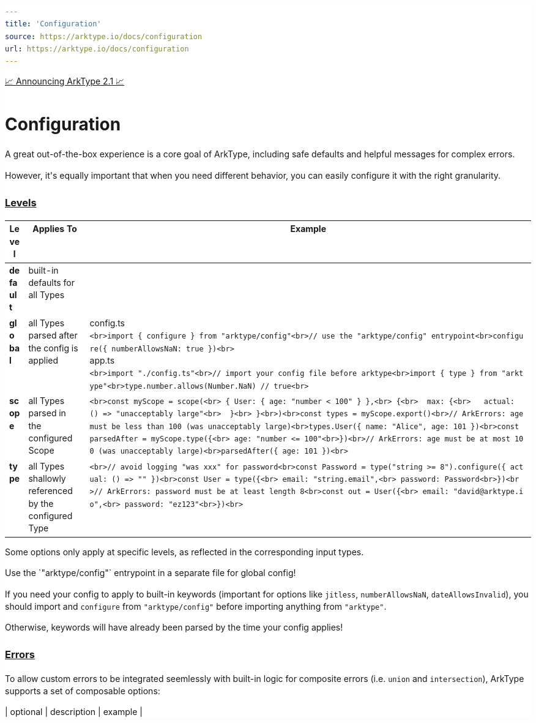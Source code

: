 ```yaml
---
title: 'Configuration'
source: https://arktype.io/docs/configuration
url: https://arktype.io/docs/configuration
---
```


[📈 Announcing ArkType 2.1 📈](https://arktype.io/docs/blog/2.1)

# Configuration

A great out-of-the-box experience is a core goal of ArkType, including safe defaults and helpful messages for complex
errors.

However, it's equally important that when you need different behavior, you can easily configure it with the right
granularity.

### [Levels](https://arktype.io/docs/configuration#levels)

| Level       | Applies To                                            | Example                                                                                                                                                                                                                                                                                                                                                                                                                                                                   |
| ----------- | ----------------------------------------------------- | ------------------------------------------------------------------------------------------------------------------------------------------------------------------------------------------------------------------------------------------------------------------------------------------------------------------------------------------------------------------------------------------------------------------------------------------------------------------------- |
| **default** | built-in defaults for all Types                       |                                                                                                                                                                                                                                                                                                                                                                                                                                                                           |
| **global**  | all Types parsed after the config is applied          | config.ts<br>`<br>import { configure } from "arktype/config"<br>// use the "arktype/config" entrypoint<br>configure({ numberAllowsNaN: true })<br>`<br>app.ts<br>`<br>import "./config.ts"<br>// import your config file before arktype<br>import { type } from "arktype"<br>type.number.allows(Number.NaN) // true<br>`                                                                                                                                                  |
| **scope**   | all Types parsed in the configured Scope              | `<br>const myScope = scope(<br> { User: { age: "number < 100" } },<br> {<br>  max: {<br>   actual: () => "unacceptably large"<br>  }<br> }<br>)<br>const types = myScope.export()<br>// ArkErrors: age must be less than 100 (was unacceptably large)<br>types.User({ name: "Alice", age: 101 })<br>const parsedAfter = myScope.type({<br> age: "number <= 100"<br>})<br>// ArkErrors: age must be at most 100 (was unacceptably large)<br>parsedAfter({ age: 101 })<br>` |
| **type**    | all Types shallowly referenced by the configured Type | `<br>// avoid logging "was xxx" for password<br>const Password = type("string >= 8").configure({ actual: () => "" })<br>const User = type({<br> email: "string.email",<br> password: Password<br>})<br>// ArkErrors: password must be at least length 8<br>const out = User({<br> email: "david@arktype.io",<br> password: "ez123"<br>})<br>`                                                                                                                             |

Some options only apply at specific levels, as reflected in the corresponding input types.

Use the \`"arktype/config"\` entrypoint in a separate file for global config!

If you need your config to apply to built-in keywords (important for options like `jitless`, `numberAllowsNaN`,
`dateAllowsInvalid`), you should import and `configure` from `"arktype/config"` before importing anything from
`"arktype"`.

Otherwise, keywords will have already been parsed by the time your config applies!

### [Errors](https://arktype.io/docs/configuration#errors)

To allow custom errors to be integrated seemlessly with built-in logic for composite errors (i.e. `union` and
`intersection`), ArkType supports a set of composable options:

| optional        | description                                                                                                                                                                                                                                | example                                                                                                                                                                                                                                                                                                                                                                                  |